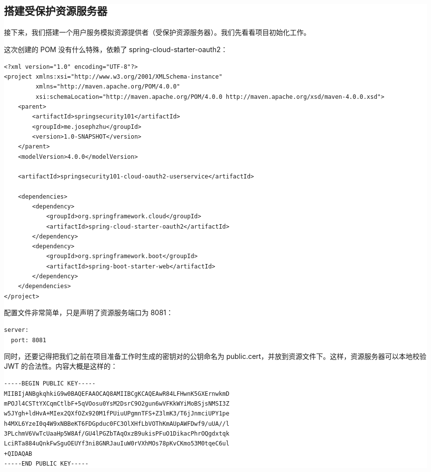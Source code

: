 ## 搭建受保护资源服务器

接下来，我们搭建一个用户服务模拟资源提供者（受保护资源服务器）。我们先看看项目初始化工作。

这次创建的 POM 没有什么特殊，依赖了 spring-cloud-starter-oauth2：

```
<?xml version="1.0" encoding="UTF-8"?>
<project xmlns:xsi="http://www.w3.org/2001/XMLSchema-instance"
         xmlns="http://maven.apache.org/POM/4.0.0"
         xsi:schemaLocation="http://maven.apache.org/POM/4.0.0 http://maven.apache.org/xsd/maven-4.0.0.xsd">
    <parent>
        <artifactId>springsecurity101</artifactId>
        <groupId>me.josephzhu</groupId>
        <version>1.0-SNAPSHOT</version>
    </parent>
    <modelVersion>4.0.0</modelVersion>

    <artifactId>springsecurity101-cloud-oauth2-userservice</artifactId>

    <dependencies>
        <dependency>
            <groupId>org.springframework.cloud</groupId>
            <artifactId>spring-cloud-starter-oauth2</artifactId>
        </dependency>
        <dependency>
            <groupId>org.springframework.boot</groupId>
            <artifactId>spring-boot-starter-web</artifactId>
        </dependency>
    </dependencies>
</project>
```

配置文件非常简单，只是声明了资源服务端口为 8081：

```
server:
  port: 8081
```

同时，还要记得把我们之前在项目准备工作时生成的密钥对的公钥命名为 public.cert，并放到资源文件下。这样，资源服务器可以本地校验 JWT 的合法性。内容大概是这样的：

```
-----BEGIN PUBLIC KEY-----
MIIBIjANBgkqhkiG9w0BAQEFAAOCAQ8AMIIBCgKCAQEAwR84LFHwnK5GXErnwkmD
mPOJl4CSTtYXCqmCtlbF+5qVOosu0YsM2DsrC9O2gun6wVFKkWYiMoBSjsNMSI3Z
w5JYgh+ldHvA+MIex2QXfOZx920M1fPUiuUPgmnTFS+Z3lmK3/T6jJnmciUPY1pe
h4MXL6YzeI0q4W9xNBBeKT6FDGpduc0FC3OlXHfLbVOThKmAUpAWFDwf9/uUA//l
3PLchmV6VwTcUaaHp5W8Af/GU4lPGZbTAqOxzB9ukisPFuO1DikacPhrOQgdxtqk
LciRTa884uQnkFwSguOEUYf3ni8GNRJauIuW0rVXhMOs78pKvCKmo53M0tqeC6ul
+QIDAQAB
-----END PUBLIC KEY-----
```
